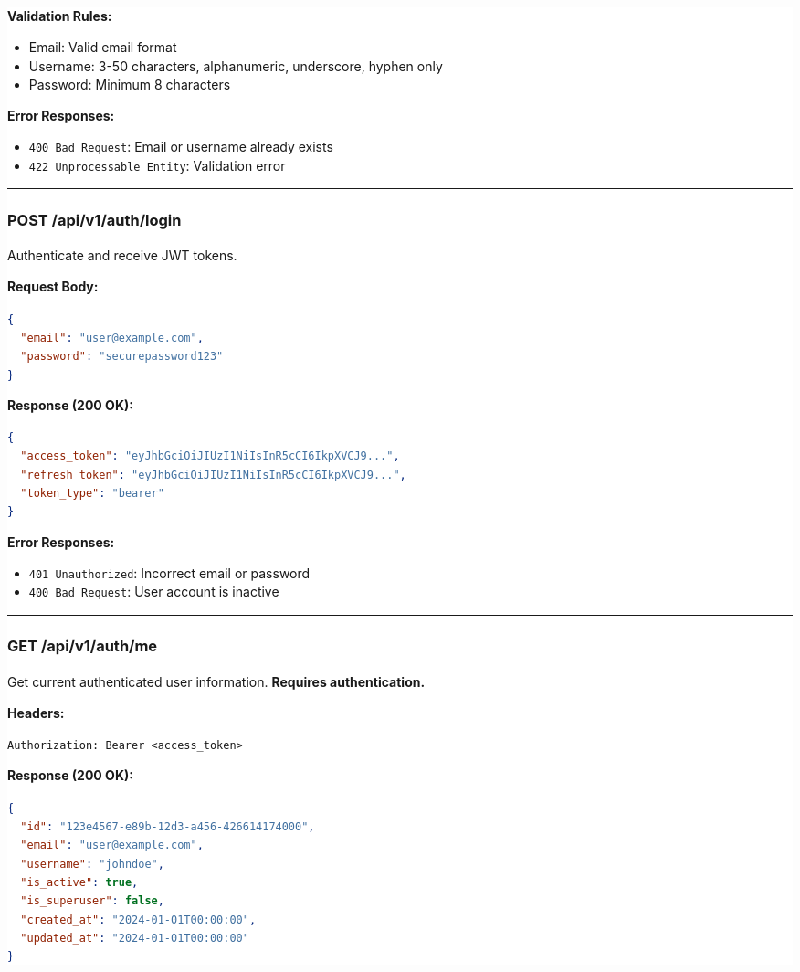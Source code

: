 **Validation Rules:**
- Email: Valid email format
- Username: 3-50 characters, alphanumeric, underscore, hyphen only
- Password: Minimum 8 characters

**Error Responses:**
- `400 Bad Request`: Email or username already exists
- `422 Unprocessable Entity`: Validation error

---

### POST /api/v1/auth/login

Authenticate and receive JWT tokens.

**Request Body:**
```json
{
  "email": "user@example.com",
  "password": "securepassword123"
}
```

**Response (200 OK):**
```json
{
  "access_token": "eyJhbGciOiJIUzI1NiIsInR5cCI6IkpXVCJ9...",
  "refresh_token": "eyJhbGciOiJIUzI1NiIsInR5cCI6IkpXVCJ9...",
  "token_type": "bearer"
}
```

**Error Responses:**
- `401 Unauthorized`: Incorrect email or password
- `400 Bad Request`: User account is inactive

---

### GET /api/v1/auth/me

Get current authenticated user information. **Requires authentication.**

**Headers:**
```
Authorization: Bearer <access_token>
```

**Response (200 OK):**
```json
{
  "id": "123e4567-e89b-12d3-a456-426614174000",
  "email": "user@example.com",
  "username": "johndoe",
  "is_active": true,
  "is_superuser": false,
  "created_at": "2024-01-01T00:00:00",
  "updated_at": "2024-01-01T00:00:00"
}
```
